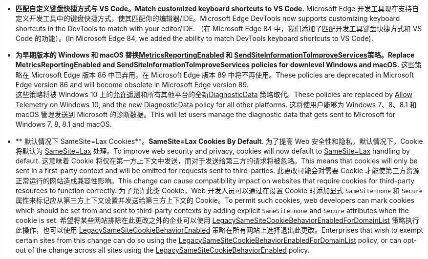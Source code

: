 * **<span data-ttu-id="1dae7-335">匹配自定义键盘快捷方式与 VS Code。</span><span class="sxs-lookup"><span data-stu-id="1dae7-335">Match customized keyboard shortcuts to VS Code.</span></span>** <span data-ttu-id="1dae7-336">Microsoft Edge 开发工具现在支持自定义开发工具中的键盘快捷方式，使其匹配你的编辑器/IDE。</span><span class="sxs-lookup"><span data-stu-id="1dae7-336">Microsoft Edge DevTools now supports customizing keyboard shortcuts in the DevTools to match with your editor/IDE.</span></span> <span data-ttu-id="1dae7-337">（在 Microsoft Edge 84 中，我们添加了匹配开发工具键盘快捷方式和 VS Code 的功能）。</span><span class="sxs-lookup"><span data-stu-id="1dae7-337">(In Microsoft Edge 84, we added the ability to match DevTools keyboard shortcuts to VS Code).</span></span>

* **<span data-ttu-id="1dae7-338">为早期版本的 Windows 和 macOS 替换[MetricsReportingEnabled]( https://docs.microsoft.com/DeployEdge/microsoft-edge-policies#metricsreportingenabled) 和 [SendSiteInformationToImproveServices]( https://docs.microsoft.com/DeployEdge/microsoft-edge-policies#sendsiteinfotoimproveservices)策略。</span><span class="sxs-lookup"><span data-stu-id="1dae7-338">Replace [MetricsReportingEnabled]( https://docs.microsoft.com/DeployEdge/microsoft-edge-policies#metricsreportingenabled) and [SendSiteInformationToImproveServices]( https://docs.microsoft.com/DeployEdge/microsoft-edge-policies#sendsiteinfotoimproveservices) policies for downlevel Windows and macOS.</span></span>** <span data-ttu-id="1dae7-339">这些策略在 Microsoft Edge 版本 86 中已弃用，在 Microsoft Edge 版本 89 中将不再使用。</span><span class="sxs-lookup"><span data-stu-id="1dae7-339">These policies are deprecated in Microsoft Edge version 86 and will become obsolete in Microsoft Edge version 89.</span></span><br>
<span data-ttu-id="1dae7-340">这些策略将被 Windows 10 上的[允许遥测](https://go.microsoft.com/fwlink/?linkid=2099569)和所有其他平台的全新[DiagnosticData](https://docs.microsoft.com/DeployEdge/microsoft-edge-policies#diagnosticdata) 策略取代。</span><span class="sxs-lookup"><span data-stu-id="1dae7-340">These policies are replaced by [Allow Telemetry](https://go.microsoft.com/fwlink/?linkid=2099569) on Windows 10, and the new [DiagnosticData](https://docs.microsoft.com/DeployEdge/microsoft-edge-policies#diagnosticdata) policy for all other platforms.</span></span> <span data-ttu-id="1dae7-341">这将使用户能够为 Windows 7、8、8.1 和 macOS 管理发送到 Microsoft 的诊断数据。</span><span class="sxs-lookup"><span data-stu-id="1dae7-341">This will let users manage the diagnostic data that gets sent to Microsoft for Windows 7, 8, 8.1 and macOS.</span></span>

* <span data-ttu-id="1dae7-342">\*\* 默认情况下 SameSite=Lax Cookies\*\*。</span><span class="sxs-lookup"><span data-stu-id="1dae7-342">**SameSite=Lax Cookies By Default**.</span></span> <span data-ttu-id="1dae7-343">为了提高 Web 安全性和隐私，默认情况下，Cookie 将默认为 [SameSite=Lax](https://developer.mozilla.org/docs/Web/HTTP/Headers/Set-Cookie/SameSite) 处理。</span><span class="sxs-lookup"><span data-stu-id="1dae7-343">To improve web security and privacy, cookies will now default to [SameSite=Lax](https://developer.mozilla.org/docs/Web/HTTP/Headers/Set-Cookie/SameSite) handling by default.</span></span> <span data-ttu-id="1dae7-344">这意味着 Cookie 将仅在第一方上下文中发送，而对于发送给第三方的请求将被忽略。</span><span class="sxs-lookup"><span data-stu-id="1dae7-344">This means that cookies will only be sent in a first-party context and will be omitted for requests sent to third-parties.</span></span> <span data-ttu-id="1dae7-345">此更改可能会对需要 Cookie 才能使第三方资源正常运行的网站造成兼容性影响。</span><span class="sxs-lookup"><span data-stu-id="1dae7-345">This change can cause compatibility impact on websites that require cookies for third-party resources to function correctly.</span></span> <span data-ttu-id="1dae7-346">为了允许此类 Cookie，Web 开发人员可以通过在设置 Cookie 时添加显式 `SameSite=none` 和 `Secure` 属性来标记应从第三方上下文设置并发送给第三方上下文的 Cookie。</span><span class="sxs-lookup"><span data-stu-id="1dae7-346">To permit such cookies, web developers can mark cookies which should be set from and sent to third-party contexts by adding explicit `SameSite=none` and `Secure` attributes when the cookie is set.</span></span> <span data-ttu-id="1dae7-347">希望将某些网站排除在此更改之外的企业可以使用 [LegacySameSiteCookieBehaviorEnabledForDomainList](https://docs.microsoft.com/deployedge/microsoft-edge-policies#legacysamesitecookiebehaviorenabledfordomainlist) 策略执行此操作，也可以使用 [LegacySameSiteCookieBehaviorEnabled](https://docs.microsoft.com/deployedge/microsoft-edge-policies#legacysamesitecookiebehaviorenabled) 策略在所有网站上选择退出此更改。</span><span class="sxs-lookup"><span data-stu-id="1dae7-347">Enterprises that wish to exempt certain sites from this change can do so using the [LegacySameSiteCookieBehaviorEnabledForDomainList](https://docs.microsoft.com/deployedge/microsoft-edge-policies#legacysamesitecookiebehaviorenabledfordomainlist) policy, or can opt-out of the change across all sites using the [LegacySameSiteCookieBehaviorEnabled](https://docs.microsoft.com/deployedge/microsoft-edge-policies#legacysamesitecookiebehaviorenabled) policy.</span></span>
